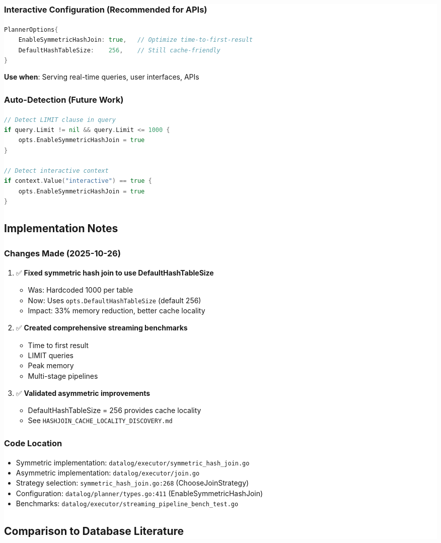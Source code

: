### Interactive Configuration (Recommended for APIs)
```go
PlannerOptions{
    EnableSymmetricHashJoin: true,   // Optimize time-to-first-result
    DefaultHashTableSize:    256,    // Still cache-friendly
}
```

**Use when**: Serving real-time queries, user interfaces, APIs

### Auto-Detection (Future Work)
```go
// Detect LIMIT clause in query
if query.Limit != nil && query.Limit <= 1000 {
    opts.EnableSymmetricHashJoin = true
}

// Detect interactive context
if context.Value("interactive") == true {
    opts.EnableSymmetricHashJoin = true
}
```

## Implementation Notes

### Changes Made (2025-10-26)

1. ✅ **Fixed symmetric hash join to use DefaultHashTableSize**
   - Was: Hardcoded 1000 per table
   - Now: Uses `opts.DefaultHashTableSize` (default 256)
   - Impact: 33% memory reduction, better cache locality

2. ✅ **Created comprehensive streaming benchmarks**
   - Time to first result
   - LIMIT queries
   - Peak memory
   - Multi-stage pipelines

3. ✅ **Validated asymmetric improvements**
   - DefaultHashTableSize = 256 provides cache locality
   - See `HASHJOIN_CACHE_LOCALITY_DISCOVERY.md`

### Code Location

- Symmetric implementation: `datalog/executor/symmetric_hash_join.go`
- Asymmetric implementation: `datalog/executor/join.go`
- Strategy selection: `symmetric_hash_join.go:268` (ChooseJoinStrategy)
- Configuration: `datalog/planner/types.go:411` (EnableSymmetricHashJoin)
- Benchmarks: `datalog/executor/streaming_pipeline_bench_test.go`

## Comparison to Database Literature
